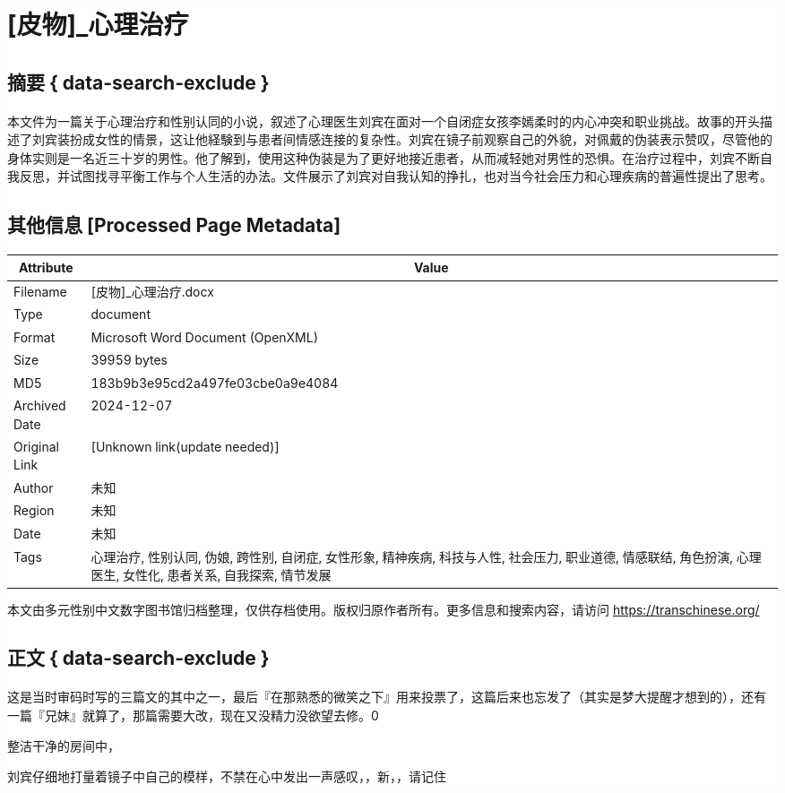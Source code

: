 # [皮物]_心理治疗



## 摘要  { data-search-exclude }


本文件为一篇关于心理治疗和性别认同的小说，叙述了心理医生刘宾在面对一个自闭症女孩李嫣柔时的内心冲突和职业挑战。故事的开头描述了刘宾装扮成女性的情景，这让他経験到与患者间情感连接的复杂性。刘宾在镜子前观察自己的外貌，对佩戴的伪装表示赞叹，尽管他的身体实则是一名近三十岁的男性。他了解到，使用这种伪装是为了更好地接近患者，从而减轻她对男性的恐惧。在治疗过程中，刘宾不断自我反思，并试图找寻平衡工作与个人生活的办法。文件展示了刘宾对自我认知的挣扎，也对当今社会压力和心理疾病的普遍性提出了思考。



## 其他信息 [Processed Page Metadata]

| Attribute       | Value                                  |
|-----------------|----------------------------------------|
| Filename        | [皮物]_心理治疗.docx                             |
| Type            | document                                 |
| Format          | Microsoft Word Document (OpenXML)                               |
| Size            | 39959 bytes                           |
| MD5             | 183b9b3e95cd2a497fe03cbe0a9e4084                                  |
| Archived Date   | 2024-12-07                             |
| Original Link   | [Unknown link(update needed)]                         |
| Author          | 未知                               |
| Region          | 未知                               |
| Date            | 未知                                 |
| Tags            | 心理治疗, 性别认同, 伪娘, 跨性别, 自闭症, 女性形象, 精神疾病, 科技与人性, 社会压力, 职业道德, 情感联结, 角色扮演, 心理医生, 女性化, 患者关系, 自我探索, 情节发展                                 |

本文由多元性别中文数字图书馆归档整理，仅供存档使用。版权归原作者所有。更多信息和搜索内容，请访问 <https://transchinese.org/>


## 正文 { data-search-exclude }


这是当时审码时写的三篇文的其中之一，最后『在那熟悉的微笑之下』用来投票了，这篇后来也忘发了（其实是梦大提醒才想到的），还有一篇『兄妹』就算了，那篇需要大改，现在又没精力没欲望去修。0







整洁干净的房间中，





刘宾仔细地打量着镜子中自己的模样，不禁在心中发出一声感叹，，新，，请记住

